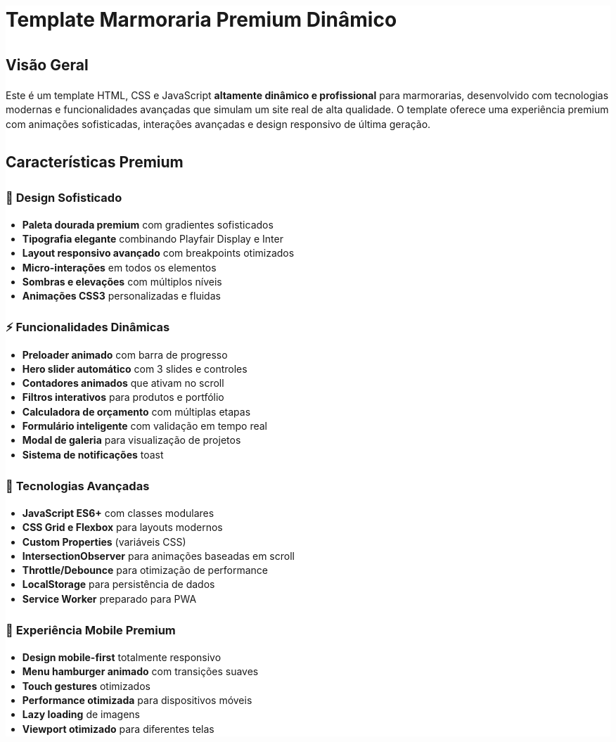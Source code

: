 # Template Marmoraria Premium Dinâmico

## Visão Geral

Este é um template HTML, CSS e JavaScript **altamente dinâmico e profissional** para marmorarias, desenvolvido com tecnologias modernas e funcionalidades avançadas que simulam um site real de alta qualidade. O template oferece uma experiência premium com animações sofisticadas, interações avançadas e design responsivo de última geração.

## Características Premium

### 🎨 **Design Sofisticado**

- **Paleta dourada premium** com gradientes sofisticados
- **Tipografia elegante** combinando Playfair Display e Inter
- **Layout responsivo avançado** com breakpoints otimizados
- **Micro-interações** em todos os elementos
- **Sombras e elevações** com múltiplos níveis
- **Animações CSS3** personalizadas e fluidas

### ⚡ **Funcionalidades Dinâmicas**

- **Preloader animado** com barra de progresso
- **Hero slider automático** com 3 slides e controles
- **Contadores animados** que ativam no scroll
- **Filtros interativos** para produtos e portfólio
- **Calculadora de orçamento** com múltiplas etapas
- **Formulário inteligente** com validação em tempo real
- **Modal de galeria** para visualização de projetos
- **Sistema de notificações** toast

### 🔧 **Tecnologias Avançadas**

- **JavaScript ES6+** com classes modulares
- **CSS Grid e Flexbox** para layouts modernos
- **Custom Properties** (variáveis CSS)
- **IntersectionObserver** para animações baseadas em scroll
- **Throttle/Debounce** para otimização de performance
- **LocalStorage** para persistência de dados
- **Service Worker** preparado para PWA

### 📱 **Experiência Mobile Premium**

- **Design mobile-first** totalmente responsivo
- **Menu hamburger animado** com transições suaves
- **Touch gestures** otimizados
- **Performance otimizada** para dispositivos móveis
- **Lazy loading** de imagens
- **Viewport otimizado** para diferentes telas
